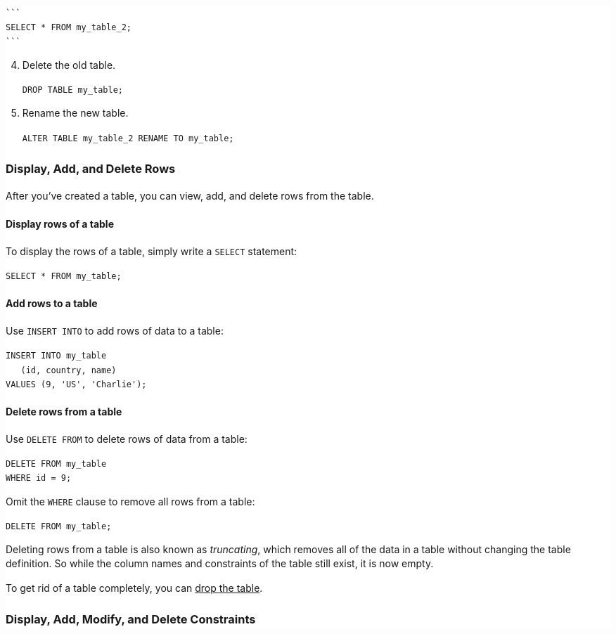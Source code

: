     ```
    SELECT * FROM my_table_2;
    ```
4.  Delete the old table.

    ```
    DROP TABLE my_table;
    ```
5.  Rename the new table.

    ```
    ALTER TABLE my_table_2 RENAME TO my_table;
    ```

### Display, Add, and Delete Rows

After you’ve created a table, you can view, add, and delete rows from the table.

#### Display rows of a table

To display the rows of a table, simply write a `SELECT` statement:

```
SELECT * FROM my_table;
```

#### Add rows to a table

Use `INSERT INTO` to add rows of data to a table:

```
INSERT INTO my_table
   (id, country, name)
VALUES (9, 'US', 'Charlie');
```

#### Delete rows from a table

Use `DELETE FROM` to delete rows of data from a table:

```
DELETE FROM my_table
WHERE id = 9;
```

Omit the `WHERE` clause to remove all rows from a table:

```
DELETE FROM my_table;
```

Deleting rows from a table is also known as _truncating_, which removes all of the data in a table without changing the table definition. So while the column names and constraints of the table still exist, it is now empty.

To get rid of a table completely, you can [drop the table](https://learning.oreilly.com/library/view/sql-pocket-guide/9781492090397/ch05.html#delete\_a\_table).

### Display, Add, Modify, and Delete Constraints
